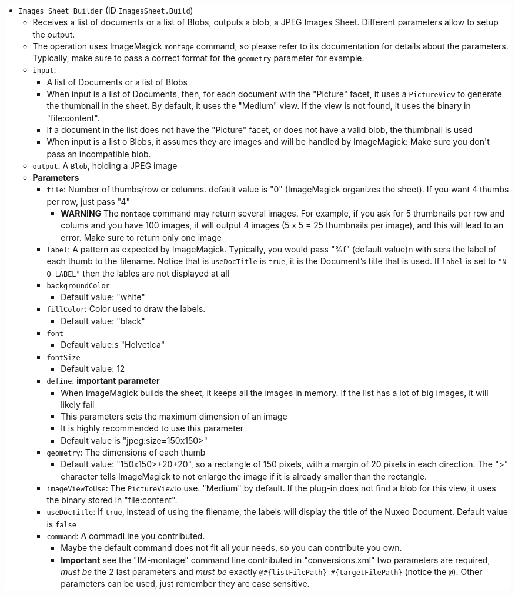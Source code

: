 * `Images Sheet Builder` (ID `ImagesSheet.Build`)
  * Receives a list of documents or a list of Blobs, outputs a blob, a JPEG Images Sheet. Different parameters allow to setup the output.
  * The operation uses ImageMagick `montage` command, so please refer to its documentation for details about the parameters. Typically, make sure to pass a correct format for the `geometry` parameter for example.
  * `input`:
    * A list of Documents or a list of Blobs
    * When input is a list of Documents, then, for each document with the "Picture" facet, it uses a `PictureView` to generate the thumbnail in the sheet. By default, it uses the "Medium" view. If the view is not found, it uses the binary in "file:content".
    * If a document in the list does not have the "Picture" facet, or does not have a valid blob, the thumbnail is used
    * When input is a list o Blobs, it assumes they are images and will be handled by ImageMagick: Make sure you don't pass an incompatible blob.
  * `output`: A `Blob`, holding a JPEG image
  * **Parameters**
    * `tile`: Number of thumbs/row or columns. defauit value is "0" (ImageMagick organizes the sheet). If you want 4 thumbs per row, just pass "4"
      * **WARNING** The `montage` command may return several images. For example, if you ask for 5 thumbnails per row and colums and you have 100 images, it will output 4 images (5 x 5 = 25 thumbnails per image), and this will lead to an error. Make sure to return only one image
    * `label`: A pattern as expected by ImageMagick. Typically, you would pass "%f" (default value)n with sers the label of each thumb to the filename. Notice that is `useDocTitle` is `true`, it is the Document’s title that is used. If `label` is set to `"NO_LABEL"` then the lables are not displayed at all
    * `backgroundColor`
      * Default value: "white"
    * `fillColor`: Color used to draw the labels.
      * Default value: "black"
    * `font`
      * Default value:s "Helvetica"
    * `fontSize`
      * Default value: 12
    * `define`: **important parameter**
      * When ImageMagick builds the sheet, it keeps all the images in memory. If the list has a lot of big images, it will likely fail
      * This parameters sets the maximum dimension of an image
      * It is highly recommended to use this parameter
      * Default value is "jpeg:size=150x150>"
    * `geometry`: The dimensions of each thumb
      * Default value: "150x150>+20+20", so a rectangle of 150 pixels, with a margin of 20 pixels in each direction. The ">" character tells ImageMagick to not enlarge the image if it is already smaller than the rectangle.
    * `imageViewToUse`: The `PictureView`to use. "Medium" by default. If the plug-in does not find a blob for this view, it uses the binary stored in "file:content".
    * `useDocTitle`: If `true`, instead of using the filename, the labels will display the title of the Nuxeo Document. Default value is `false`
    * `command`: A commadLine you contributed.
      * Maybe the default command does not fit all your needs, so you can contribute you own.
      * **Important** see the "IM-montage" command line contributed in "conversions.xml" two parameters are required, _must be_ the 2 last parameters and _must be_ exactly `@#{listFilePath} #{targetFilePath}` (notice the `@`). Other parameters can be used, just remember they are case sensitive.
